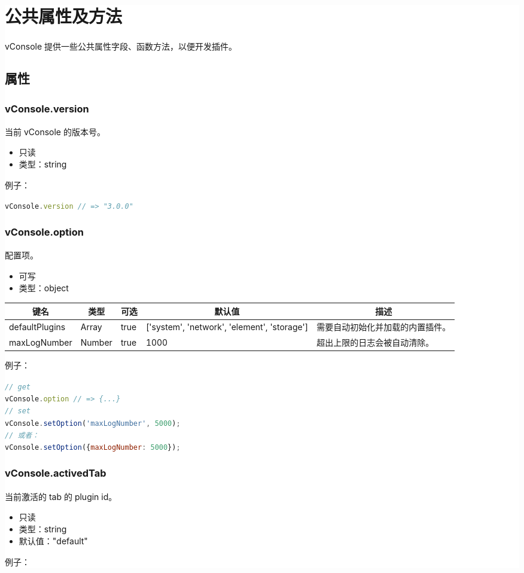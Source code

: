 公共属性及方法
==============================

vConsole 提供一些公共属性字段、函数方法，以便开发插件。

## 属性


### vConsole.version

当前 vConsole 的版本号。

- 只读
- 类型：string

例子：

```javascript
vConsole.version // => "3.0.0"
```


### vConsole.option

配置项。

- 可写
- 类型：object

键名           | 类型     | 可选     | 默认值                                       | 描述
-------------- | ------- | -------- | ------------------------------------------- | -------------------
defaultPlugins | Array   | true     | ['system', 'network', 'element', 'storage'] | 需要自动初始化并加载的内置插件。 
maxLogNumber   | Number  | true     | 1000                                        | 超出上限的日志会被自动清除。

例子：

```javascript
// get
vConsole.option // => {...}
// set
vConsole.setOption('maxLogNumber', 5000);
// 或者：
vConsole.setOption({maxLogNumber: 5000});
```


### vConsole.activedTab

当前激活的 tab 的 plugin id。

- 只读
- 类型：string
- 默认值："default"

例子：
